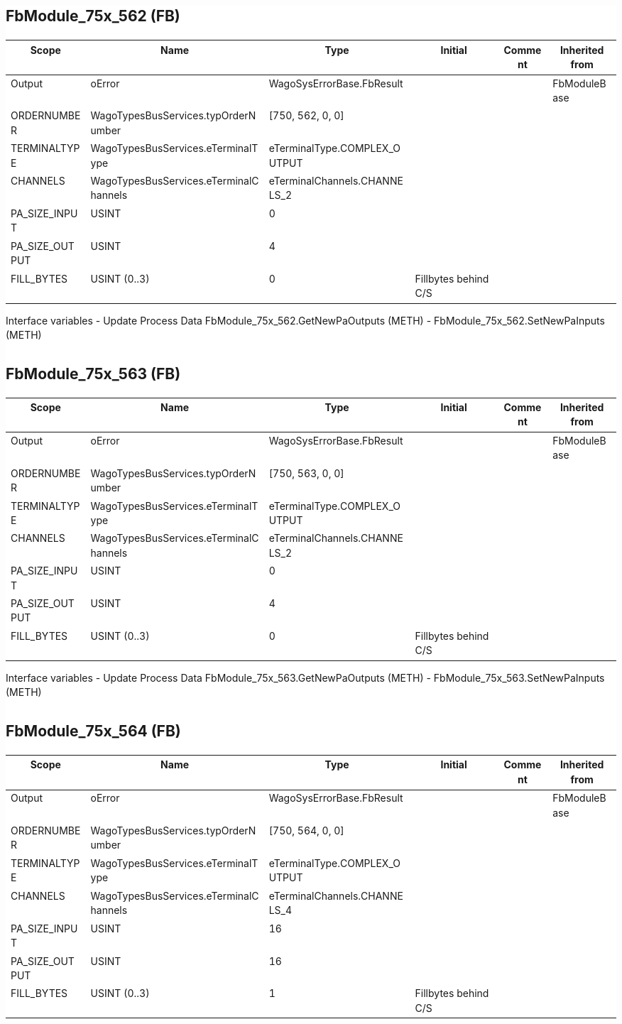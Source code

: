 ## FbModule_75x_562 (FB)


| Scope | Name | Type | Initial | Comment | Inherited from |
| --- | --- | --- | --- | --- | --- |
| Output | oError | WagoSysErrorBase.FbResult |  |  | FbModuleBase |
| ORDERNUMBER | WagoTypesBusServices.typOrderNumber | [750, 562, 0, 0] |  |  |
| TERMINALTYPE | WagoTypesBusServices.eTerminalType | eTerminalType.COMPLEX_OUTPUT |  |  |
| CHANNELS | WagoTypesBusServices.eTerminalChannels | eTerminalChannels.CHANNELS_2 |  |  |
| PA_SIZE_INPUT | USINT | 0 |  |  |
| PA_SIZE_OUTPUT | USINT | 4 |  |  |
| FILL_BYTES | USINT (0..3) | 0 | Fillbytes behind C/S |  |

Interface variables - Update Process Data FbModule_75x_562.GetNewPaOutputs (METH) - FbModule_75x_562.SetNewPaInputs (METH)

## FbModule_75x_563 (FB)


| Scope | Name | Type | Initial | Comment | Inherited from |
| --- | --- | --- | --- | --- | --- |
| Output | oError | WagoSysErrorBase.FbResult |  |  | FbModuleBase |
| ORDERNUMBER | WagoTypesBusServices.typOrderNumber | [750, 563, 0, 0] |  |  |
| TERMINALTYPE | WagoTypesBusServices.eTerminalType | eTerminalType.COMPLEX_OUTPUT |  |  |
| CHANNELS | WagoTypesBusServices.eTerminalChannels | eTerminalChannels.CHANNELS_2 |  |  |
| PA_SIZE_INPUT | USINT | 0 |  |  |
| PA_SIZE_OUTPUT | USINT | 4 |  |  |
| FILL_BYTES | USINT (0..3) | 0 | Fillbytes behind C/S |  |

Interface variables - Update Process Data FbModule_75x_563.GetNewPaOutputs (METH) - FbModule_75x_563.SetNewPaInputs (METH)

## FbModule_75x_564 (FB)


| Scope | Name | Type | Initial | Comment | Inherited from |
| --- | --- | --- | --- | --- | --- |
| Output | oError | WagoSysErrorBase.FbResult |  |  | FbModuleBase |
| ORDERNUMBER | WagoTypesBusServices.typOrderNumber | [750, 564, 0, 0] |  |  |
| TERMINALTYPE | WagoTypesBusServices.eTerminalType | eTerminalType.COMPLEX_OUTPUT |  |  |
| CHANNELS | WagoTypesBusServices.eTerminalChannels | eTerminalChannels.CHANNELS_4 |  |  |
| PA_SIZE_INPUT | USINT | 16 |  |  |
| PA_SIZE_OUTPUT | USINT | 16 |  |  |
| FILL_BYTES | USINT (0..3) | 1 | Fillbytes behind C/S |  |
